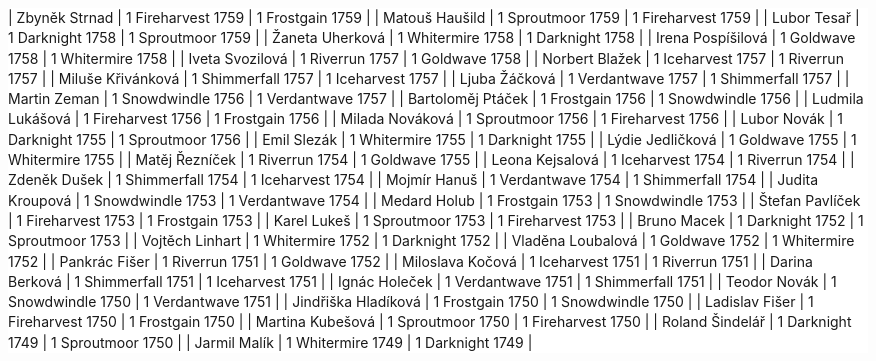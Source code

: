 | Zbyněk Strnad         | 1 Fireharvest 1759 | 1 Frostgain 1759   |
| Matouš Haušild        | 1 Sproutmoor 1759  | 1 Fireharvest 1759 |
| Lubor Tesař           | 1 Darknight 1758   | 1 Sproutmoor 1759  |
| Žaneta Uherková       | 1 Whitermire 1758  | 1 Darknight 1758   |
| Irena Pospíšilová     | 1 Goldwave 1758    | 1 Whitermire 1758  |
| Iveta Svozilová       | 1 Riverrun 1757    | 1 Goldwave 1758    |
| Norbert Blažek        | 1 Iceharvest 1757  | 1 Riverrun 1757    |
| Miluše Křivánková     | 1 Shimmerfall 1757 | 1 Iceharvest 1757  |
| Ljuba Žáčková         | 1 Verdantwave 1757 | 1 Shimmerfall 1757 |
| Martin Zeman          | 1 Snowdwindle 1756 | 1 Verdantwave 1757 |
| Bartoloměj Ptáček     | 1 Frostgain 1756   | 1 Snowdwindle 1756 |
| Ludmila Lukášová      | 1 Fireharvest 1756 | 1 Frostgain 1756   |
| Milada Nováková       | 1 Sproutmoor 1756  | 1 Fireharvest 1756 |
| Lubor Novák           | 1 Darknight 1755   | 1 Sproutmoor 1756  |
| Emil Slezák           | 1 Whitermire 1755  | 1 Darknight 1755   |
| Lýdie Jedličková      | 1 Goldwave 1755    | 1 Whitermire 1755  |
| Matěj Řezníček        | 1 Riverrun 1754    | 1 Goldwave 1755    |
| Leona Kejsalová       | 1 Iceharvest 1754  | 1 Riverrun 1754    |
| Zdeněk Dušek          | 1 Shimmerfall 1754 | 1 Iceharvest 1754  |
| Mojmír Hanuš          | 1 Verdantwave 1754 | 1 Shimmerfall 1754 |
| Judita Kroupová       | 1 Snowdwindle 1753 | 1 Verdantwave 1754 |
| Medard Holub          | 1 Frostgain 1753   | 1 Snowdwindle 1753 |
| Štefan Pavlíček       | 1 Fireharvest 1753 | 1 Frostgain 1753   |
| Karel Lukeš           | 1 Sproutmoor 1753  | 1 Fireharvest 1753 |
| Bruno Macek           | 1 Darknight 1752   | 1 Sproutmoor 1753  |
| Vojtěch Linhart       | 1 Whitermire 1752  | 1 Darknight 1752   |
| Vladěna Loubalová     | 1 Goldwave 1752    | 1 Whitermire 1752  |
| Pankrác Fišer         | 1 Riverrun 1751    | 1 Goldwave 1752    |
| Miloslava Kočová      | 1 Iceharvest 1751  | 1 Riverrun 1751    |
| Darina Berková        | 1 Shimmerfall 1751 | 1 Iceharvest 1751  |
| Ignác Holeček         | 1 Verdantwave 1751 | 1 Shimmerfall 1751 |
| Teodor Novák          | 1 Snowdwindle 1750 | 1 Verdantwave 1751 |
| Jindřiška Hladíková   | 1 Frostgain 1750   | 1 Snowdwindle 1750 |
| Ladislav Fišer        | 1 Fireharvest 1750 | 1 Frostgain 1750   |
| Martina Kubešová      | 1 Sproutmoor 1750  | 1 Fireharvest 1750 |
| Roland Šindelář       | 1 Darknight 1749   | 1 Sproutmoor 1750  |
| Jarmil Malík          | 1 Whitermire 1749  | 1 Darknight 1749   |